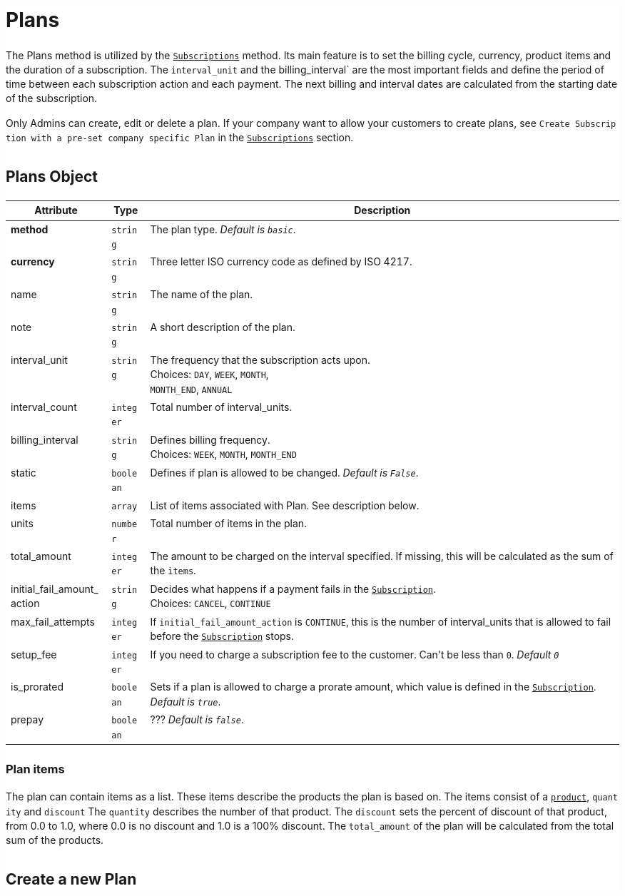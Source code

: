 # Plans

The Plans method is utilized by the [`Subscriptions`](#subscriptions) method.
Its main feature is to set the billing cycle, currency, product items and
the duration of a subscription. The `interval_unit` and the billing_interval`
are the most important fields and define the period of time between
each subscription action and each payment. The next billing and interval dates are
calculated from the starting date of the subscription.

Only Admins can create, edit or delete a plan.
If your company want to allow your customers to create plans,
see `Create Subscription with a pre-set company specific Plan` in the [`Subscriptions`](#subscriptions) section.

## Plans Object

Attribute | Type | Description
--------- | ---- | -------
**method** | `string` |  The plan type. _Default is `basic`_.
**currency** | `string` | Three letter ISO currency code as defined by ISO 4217.
name | `string` | The name of the plan.
note | `string` | A short description of the plan.
interval_unit | `string` | The frequency that the subscription acts upon. <br> Choices: `DAY`, `WEEK`, `MONTH`, <br> `MONTH_END`, `ANNUAL`
interval_count | `integer`| Total number of interval_units.
billing_interval | `string`| Defines billing frequency. <br> Choices: `WEEK`, `MONTH`, `MONTH_END`
static | `boolean`| Defines if plan is allowed to be changed. _Default is `False`_.
items | `array` | List of items associated with Plan. See description below.
units | `number` | Total number of items in the plan.
total_amount | `integer` | The amount to be charged on the interval specified. If missing, this will be calculated as the sum of the `items`.
initial_fail_amount_action | `string` | Decides what happens if a payment fails in the [`Subscription`](#subscriptions). <br> Choices: `CANCEL`, `CONTINUE`
max_fail_attempts | `integer`| If `initial_fail_amount_action` is `CONTINUE`, this is the number of interval_units that is allowed to fail before the [`Subscription`](#subscriptions) stops.
setup_fee | `integer` | If you need to charge a subscription fee to the customer. Can't be less than `0`. _Default `0`_
is_prorated | `boolean` | Sets if a plan is allowed to charge a prorate amount, which value is defined in the [`Subscription`](#subscriptions). _Default is `true`_.
prepay | `boolean` |??? _Default is `false`_.

### Plan items

The plan can contain items as a list. These items describe the products the plan is based on.
The items consist of a [`product`](#products), `quantity` and `discount`
The `quantity` describes the number of that product. The `discount` sets the percent of
discount of that product, from 0.0 to 1.0, where 0.0 is no discount and 1.0 is a 100% discount.
The `total_amount` of the plan will be calculated from the total sum of the products.


## Create a new Plan
